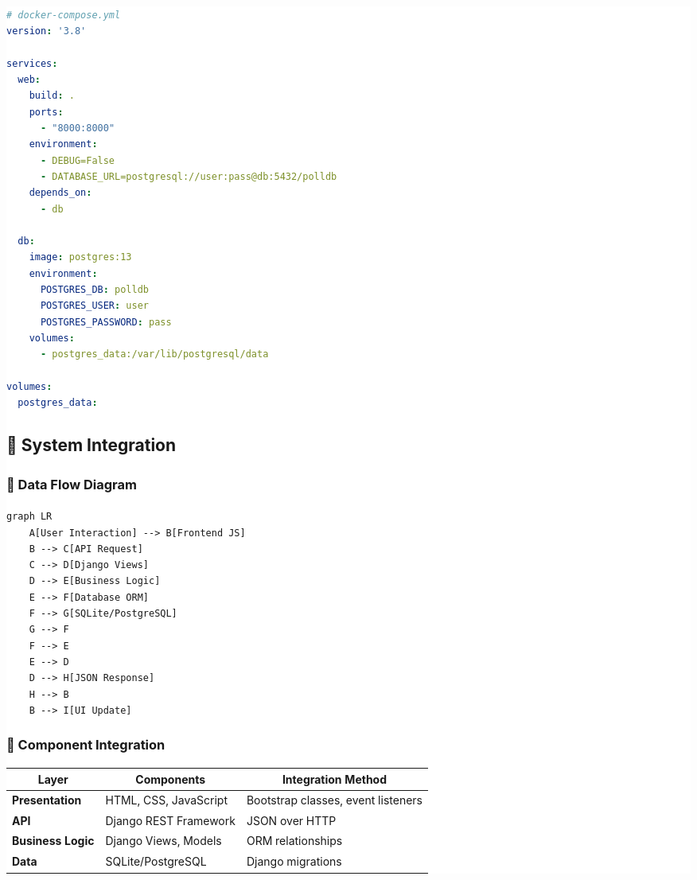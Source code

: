 ```yaml
# docker-compose.yml
version: '3.8'

services:
  web:
    build: .
    ports:
      - "8000:8000"
    environment:
      - DEBUG=False
      - DATABASE_URL=postgresql://user:pass@db:5432/polldb
    depends_on:
      - db

  db:
    image: postgres:13
    environment:
      POSTGRES_DB: polldb
      POSTGRES_USER: user
      POSTGRES_PASSWORD: pass
    volumes:
      - postgres_data:/var/lib/postgresql/data

volumes:
  postgres_data:
```

## 🎯 System Integration

### 🔄 Data Flow Diagram

```mermaid
graph LR
    A[User Interaction] --> B[Frontend JS]
    B --> C[API Request]
    C --> D[Django Views]
    D --> E[Business Logic]
    E --> F[Database ORM]
    F --> G[SQLite/PostgreSQL]
    G --> F
    F --> E
    E --> D
    D --> H[JSON Response]
    H --> B
    B --> I[UI Update]
```

### 🧩 Component Integration

| Layer | Components | Integration Method |
|-------|------------|-------------------|
| **Presentation** | HTML, CSS, JavaScript | Bootstrap classes, event listeners |
| **API** | Django REST Framework | JSON over HTTP |
| **Business Logic** | Django Views, Models | ORM relationships |
| **Data** | SQLite/PostgreSQL | Django migrations |
